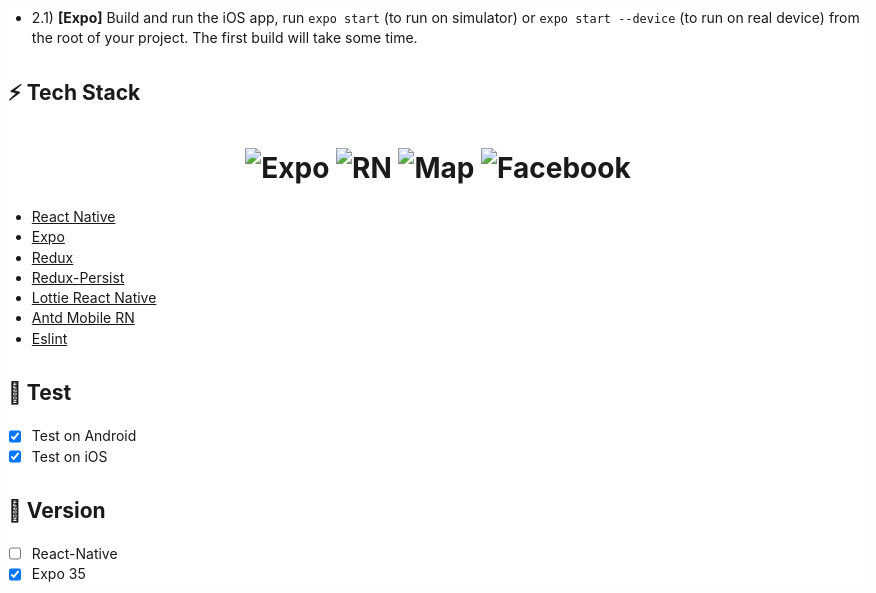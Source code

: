 - 2.1) **[Expo]** Build and run the iOS app, run `expo start` (to run on simulator) or `expo start --device` (to run on real device) from the root of your project. The first build will take some time.
## :zap: **Tech Stack**

<h1 align="center">
  <img src="https://apprecs.org/gp/images/app-icons/300/d8/host.exp.exponent.jpg" alt="Expo" height="100" width="100">
  <img src="https://ionicframework.com/docs/assets/icons/logo-react-icon.png" alt="RN" height="100" width="100">
  <img src="https://icon-library.net/images/png-map-icon/png-map-icon-26.jpg" alt="Map" height="100" width="100">
  <img src="https://cdn.iconscout.com/icon/free/png-512/facebook-logo-2019-1597680-1350125.png" alt="Facebook" height="100" width="100">
  <br>
</h1>

-   [React Native](https://github.com/facebook/react-native)
-   [Expo](https://github.com/expo/expo)
-   [Redux](https://github.com/reduxjs/react-redux)
-   [Redux-Persist](https://github.com/rt2zz/redux-persist)
-   [Lottie React Native](https://github.com/react-native-community/lottie-react-native)
-   [Antd Mobile RN](https://github.com/ant-design/ant-design-mobile-rn)
-   [Eslint](https://eslint.org/)

## :iphone: **Test**

- [x] Test on Android
- [x] Test on iOS

## :eyes: **Version**
- [ ] React-Native 
- [x] Expo 35

